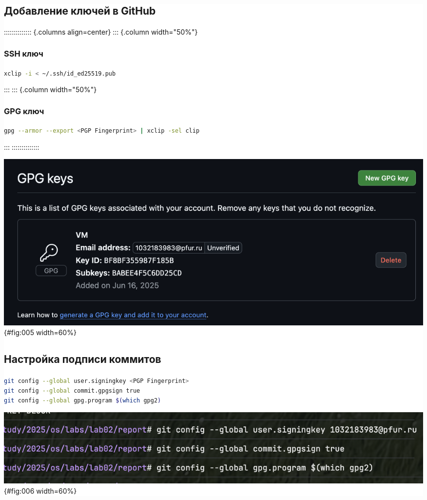 ## Добавление ключей в GitHub

:::::::::::::: {.columns align=center}
::: {.column width="50%"}

### SSH ключ
```bash
xclip -i < ~/.ssh/id_ed25519.pub
```

:::
::: {.column width="50%"}

### GPG ключ
```bash
gpg --armor --export <PGP Fingerprint> | xclip -sel clip
```

:::
::::::::::::::

![Добавление ключей в GitHub](image/github-gpg.png){#fig:005 width=60%}

## Настройка подписи коммитов

```bash
git config --global user.signingkey <PGP Fingerprint>
git config --global commit.gpgsign true
git config --global gpg.program $(which gpg2)
```

![Настройка подписи коммитов](image/git-sign.png){#fig:006 width=60%}

